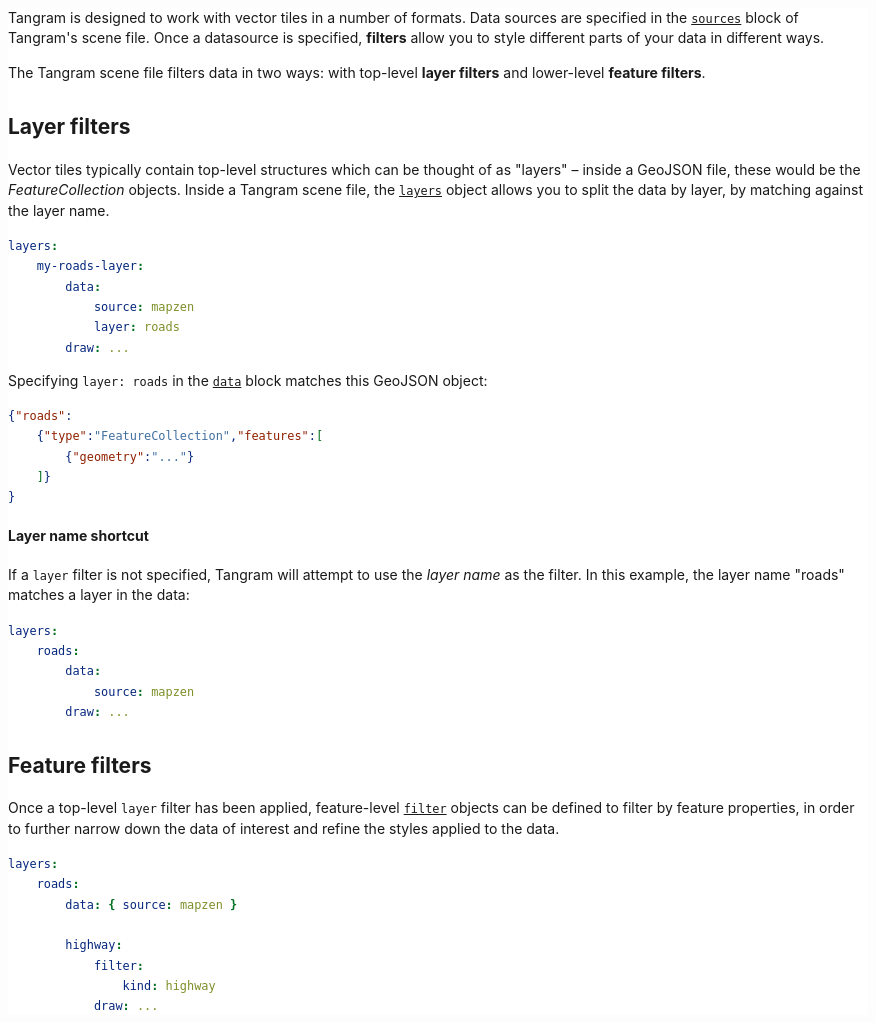 Tangram is designed to work with vector tiles in a number of formats. Data sources are specified in the [`sources`](sources.md) block of Tangram's scene file. Once a datasource is specified, **filters** allow you to style different parts of your data in different ways.

The Tangram scene file filters data in two ways: with top-level **layer filters** and lower-level **feature filters**.

## Layer filters

Vector tiles typically contain top-level structures which can be thought of as "layers" – inside a GeoJSON file, these would be the _FeatureCollection_ objects. Inside a Tangram scene file, the [`layers`](layers.md) object allows you to split the data by layer, by matching against the layer name.

```yaml
layers:
    my-roads-layer:
        data:
            source: mapzen
            layer: roads
        draw: ...
```

Specifying `layer: roads` in the [`data`](layers.md#data) block matches this GeoJSON object:

```json
{"roads":
    {"type":"FeatureCollection","features":[
        {"geometry":"..."}
    ]}
}
```

#### Layer name shortcut

If a `layer` filter is not specified, Tangram will attempt to use the _layer name_ as the filter. In this example, the layer name "roads" matches a layer in the data:

```yaml
layers:
    roads:
        data:
            source: mapzen
        draw: ...
```

## Feature filters

Once a top-level `layer` filter has been applied, feature-level [`filter`](layers.md#filter) objects can be defined to filter by feature properties, in order to further narrow down the data of interest and refine the styles applied to the data.

```yaml
layers:
    roads:
        data: { source: mapzen }

        highway:
            filter:
                kind: highway
            draw: ...
```
